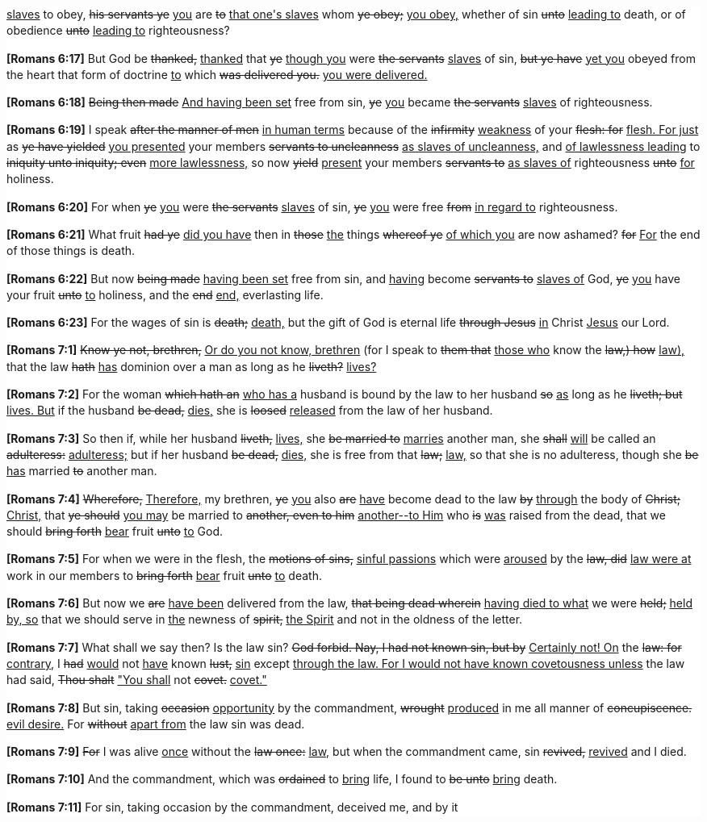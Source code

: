 <ins>slaves</ins> to obey, <del>his servants ye</del> <ins>you</ins> are <del>to</del> <ins>that one's slaves</ins> whom <del>ye obey;</del> <ins>you obey,</ins> whether of sin <del>unto</del> <ins>leading to</ins> death, or of obedience <del>unto</del> <ins>leading to</ins> righteousness?</p><p><b>[Romans 6:17]</b> But God be <del>thanked,</del> <ins>thanked</ins> that <del>ye</del> <ins>though you</ins> were <del>the servants</del> <ins>slaves</ins> of sin, <del>but ye have</del> <ins>yet you</ins> obeyed from the heart that form of doctrine <ins>to</ins> which <del>was delivered you.</del> <ins>you were delivered.</ins></p><p><b>[Romans 6:18]</b> <del>Being then made</del> <ins>And having been set</ins> free from sin, <del>ye</del> <ins>you</ins> became <del>the servants</del> <ins>slaves</ins> of righteousness.</p><p><b>[Romans 6:19]</b> I speak <del>after the manner of men</del> <ins>in human terms</ins> because of the <del>infirmity</del> <ins>weakness</ins> of your <del>flesh: for</del> <ins>flesh. For just</ins> as <del>ye have yielded</del> <ins>you presented</ins> your members <del>servants to uncleanness</del> <ins>as slaves of uncleanness,</ins> and <ins>of lawlessness leading</ins> to <del>iniquity unto iniquity; even</del> <ins>more lawlessness,</ins> so now <del>yield</del> <ins>present</ins> your members <del>servants to</del> <ins>as slaves of</ins> righteousness <del>unto</del> <ins>for</ins> holiness.</p><p><b>[Romans 6:20]</b> For when <del>ye</del> <ins>you</ins> were <del>the servants</del> <ins>slaves</ins> of sin, <del>ye</del> <ins>you</ins> were free <del>from</del> <ins>in regard to</ins> righteousness.</p><p><b>[Romans 6:21]</b> What fruit <del>had ye</del> <ins>did you have</ins> then in <del>those</del> <ins>the</ins> things <del>whereof ye</del> <ins>of which you</ins> are now ashamed? <del>for</del> <ins>For</ins> the end of those things is death.</p><p><b>[Romans 6:22]</b> But now <del>being made</del> <ins>having been set</ins> free from sin, and <ins>having</ins> become <del>servants to</del> <ins>slaves of</ins> God, <del>ye</del> <ins>you</ins> have your fruit <del>unto</del> <ins>to</ins> holiness, and the <del>end</del> <ins>end,</ins> everlasting life.</p><p><b>[Romans 6:23]</b> For the wages of sin is <del>death;</del> <ins>death,</ins> but the gift of God is eternal life <del>through Jesus</del> <ins>in</ins> Christ <ins>Jesus</ins> our Lord.</p><p><b>[Romans 7:1]</b> <del>Know ye not, brethren,</del> <ins>Or do you not know, brethren</ins> (for I speak to <del>them that</del> <ins>those who</ins> know the <del>law,) how</del> <ins>law),</ins> that the law <del>hath</del> <ins>has</ins> dominion over a man as long as he <del>liveth?</del> <ins>lives?</ins></p><p><b>[Romans 7:2]</b> For the woman <del>which hath an</del> <ins>who has a</ins> husband is bound by the law to her husband <del>so</del> <ins>as</ins> long as he <del>liveth; but</del> <ins>lives. But</ins> if the husband <del>be dead,</del> <ins>dies,</ins> she is <del>loosed</del> <ins>released</ins> from the law of her husband.</p><p><b>[Romans 7:3]</b> So then if, while her husband <del>liveth,</del> <ins>lives,</ins> she <del>be married to</del> <ins>marries</ins> another man, she <del>shall</del> <ins>will</ins> be called an <del>adulteress:</del> <ins>adulteress;</ins> but if her husband <del>be dead,</del> <ins>dies,</ins> she is free from that <del>law;</del> <ins>law,</ins> so that she is no adulteress, though she <del>be</del> <ins>has</ins> married <del>to</del> another man.</p><p><b>[Romans 7:4]</b> <del>Wherefore,</del> <ins>Therefore,</ins> my brethren, <del>ye</del> <ins>you</ins> also <del>are</del> <ins>have</ins> become dead to the law <del>by</del> <ins>through</ins> the body of <del>Christ;</del> <ins>Christ,</ins> that <del>ye should</del> <ins>you may</ins> be married to <del>another, even to him</del> <ins>another--to Him</ins> who <del>is</del> <ins>was</ins> raised from the dead, that we should <del>bring forth</del> <ins>bear</ins> fruit <del>unto</del> <ins>to</ins> God.</p><p><b>[Romans 7:5]</b> For when we were in the flesh, the <del>motions of sins,</del> <ins>sinful passions</ins> which were <ins>aroused</ins> by the <del>law, did</del> <ins>law were at</ins> work in our members to <del>bring forth</del> <ins>bear</ins> fruit <del>unto</del> <ins>to</ins> death.</p><p><b>[Romans 7:6]</b> But now we <del>are</del> <ins>have been</ins> delivered from the law, <del>that being dead wherein</del> <ins>having died to what</ins> we were <del>held;</del> <ins>held by, so</ins> that we should serve in <ins>the</ins> newness of <del>spirit,</del> <ins>the Spirit</ins> and not in the oldness of the letter.</p><p><b>[Romans 7:7]</b> What shall we say then? Is the law sin? <del>God forbid. Nay, I had not known sin, but by</del> <ins>Certainly not! On</ins> the <del>law: for</del> <ins>contrary,</ins> I <del>had</del> <ins>would</ins> not <ins>have</ins> known <del>lust,</del> <ins>sin</ins> except <ins>through the law. For I would not have known covetousness unless</ins> the law had said, <del>Thou shalt</del> <ins>"You shall</ins> not <del>covet.</del> <ins>covet."</ins></p><p><b>[Romans 7:8]</b> But sin, taking <del>occasion</del> <ins>opportunity</ins> by the commandment, <del>wrought</del> <ins>produced</ins> in me all manner of <del>concupiscence.</del> <ins>evil desire.</ins> For <del>without</del> <ins>apart from</ins> the law sin was dead.</p><p><b>[Romans 7:9]</b> <del>For</del> I was alive <ins>once</ins> without the <del>law once:</del> <ins>law,</ins> but when the commandment came, sin <del>revived,</del> <ins>revived</ins> and I died.</p><p><b>[Romans 7:10]</b> And the commandment, which was <del>ordained</del> to <ins>bring</ins> life, I found to <del>be unto</del> <ins>bring</ins> death.</p><p><b>[Romans 7:11]</b> For sin, taking occasion by the commandment, deceived me, and by it